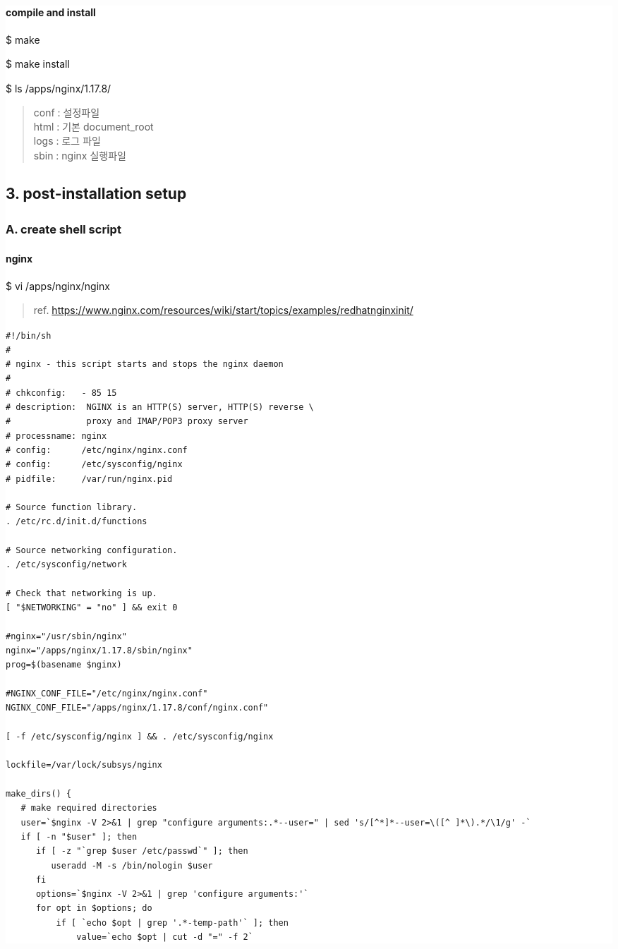 #### compile and install  
$ make

$ make install

$ ls /apps/nginx/1.17.8/  
>conf : 설정파일  
html : 기본 document_root  
logs : 로그 파일  
sbin : nginx 실행파일

## 3. post-installation setup

### A. create shell script

#### nginx
$ vi /apps/nginx/nginx  
> ref. https://www.nginx.com/resources/wiki/start/topics/examples/redhatnginxinit/

```
#!/bin/sh
#
# nginx - this script starts and stops the nginx daemon
#
# chkconfig:   - 85 15
# description:  NGINX is an HTTP(S) server, HTTP(S) reverse \
#               proxy and IMAP/POP3 proxy server
# processname: nginx
# config:      /etc/nginx/nginx.conf
# config:      /etc/sysconfig/nginx
# pidfile:     /var/run/nginx.pid

# Source function library.
. /etc/rc.d/init.d/functions

# Source networking configuration.
. /etc/sysconfig/network

# Check that networking is up.
[ "$NETWORKING" = "no" ] && exit 0

#nginx="/usr/sbin/nginx"
nginx="/apps/nginx/1.17.8/sbin/nginx"  
prog=$(basename $nginx)

#NGINX_CONF_FILE="/etc/nginx/nginx.conf"
NGINX_CONF_FILE="/apps/nginx/1.17.8/conf/nginx.conf"  

[ -f /etc/sysconfig/nginx ] && . /etc/sysconfig/nginx

lockfile=/var/lock/subsys/nginx

make_dirs() {
   # make required directories
   user=`$nginx -V 2>&1 | grep "configure arguments:.*--user=" | sed 's/[^*]*--user=\([^ ]*\).*/\1/g' -`
   if [ -n "$user" ]; then
      if [ -z "`grep $user /etc/passwd`" ]; then
         useradd -M -s /bin/nologin $user
      fi
      options=`$nginx -V 2>&1 | grep 'configure arguments:'`
      for opt in $options; do
          if [ `echo $opt | grep '.*-temp-path'` ]; then
              value=`echo $opt | cut -d "=" -f 2`
```